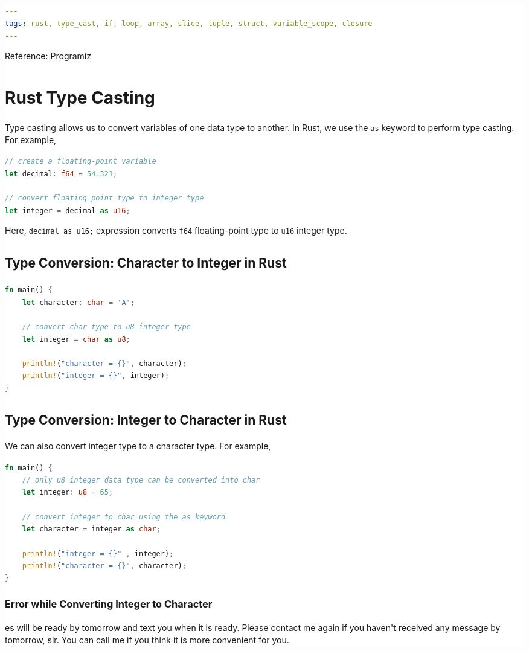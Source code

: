 ```yaml
---
tags: rust, type_cast, if, loop, array, slice, tuple, struct, variable_scope, closure
---
```

<a href="https://www.programiz.com/rust"> Reference: Programiz </a>

# Rust Type Casting

Type casting allows us to convert variables of one data type to another. In Rust, we use the `as` keyword to perform type casting. For example,
```rust
// create a floating-point variable
let decimal: f64 = 54.321;

// convert floating point type to integer type
let integer = decimal as u16;
```

Here, `decimal as u16;` expression converts `f64` floating-point type to `u16` integer type.

## Type Conversion: Character to Integer in Rust
```rust
fn main() {
    let character: char = 'A';

    // convert char type to u8 integer type
    let integer = char as u8;

    println!("character = {}", character);
    println!("integer = {}", integer);
}
```

## Type Conversion: Integer to Character in Rust

We can also convert integer type to a character type. For example,
```rust
fn main() {
    // only u8 integer data type can be converted into char
    let integer: u8 = 65;
  
    // convert integer to char using the as keyword
    let character = integer as char;

    println!("integer = {}" , integer);
    println!("character = {}", character);
}
```

### Error while Converting Integer to Character
es will be ready by tomorrow and text you when it is ready.
Please contact me again if you haven't received any message by tomorrow, sir. 
You can call me if you think it is more convenient for you.
